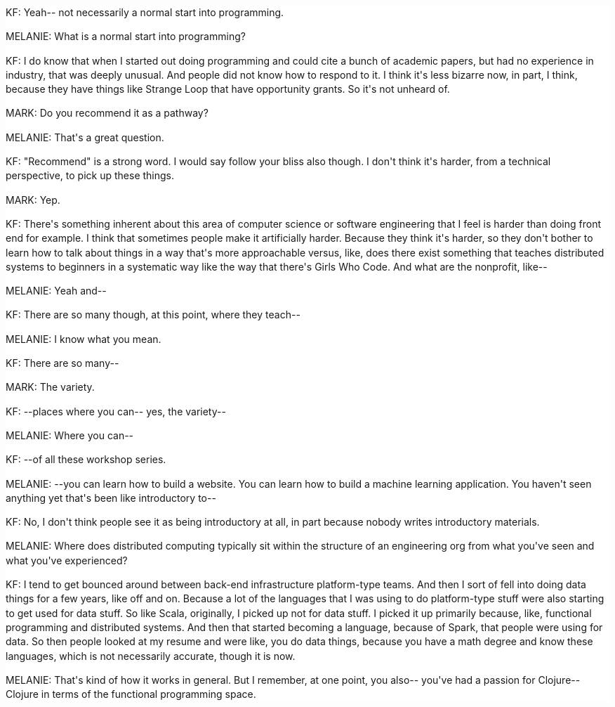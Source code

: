 KF: Yeah-- not necessarily a normal start into programming. 

MELANIE: What is a normal start into programming? 

KF: I do know that when I started out doing programming and could cite a bunch of academic papers, but had no experience in industry, that was deeply unusual. And people did not know how to respond to it. I think it's less bizarre now, in part, I think, because they have things like Strange Loop that have opportunity grants. So it's not unheard of. 

MARK: Do you recommend it as a pathway? 

MELANIE: That's a great question. 

KF: "Recommend" is a strong word. I would say follow your bliss also though. I don't think it's harder, from a technical perspective, to pick up these things. 

MARK: Yep. 

KF: There's something inherent about this area of computer science or software engineering that I feel is harder than doing front end for example. I think that sometimes people make it artificially harder. Because they think it's harder, so they don't bother to learn how to talk about things in a way that's more approachable versus, like, does there exist something that teaches distributed systems to beginners in a systematic way like the way that there's Girls Who Code. And what are the nonprofit, like-- 

MELANIE: Yeah and-- 

KF: There are so many though, at this point, where they teach-- 

MELANIE: I know what you mean. 

KF: There are so many-- 

MARK: The variety. 

KF: --places where you can-- yes, the variety-- 

MELANIE: Where you can-- 

KF: --of all these workshop series. 

MELANIE: --you can learn how to build a website. You can learn how to build a machine learning application. You haven't seen anything yet that's been like introductory to-- 

KF: No, I don't think people see it as being introductory at all, in part because nobody writes introductory materials. 

MELANIE: Where does distributed computing typically sit within the structure of an engineering org from what you've seen and what you've experienced? 

KF: I tend to get bounced around between back-end infrastructure platform-type teams. And then I sort of fell into doing data things for a few years, like off and on. Because a lot of the languages that I was using to do platform-type stuff were also starting to get used for data stuff. So like Scala, originally, I picked up not for data stuff. I picked it up primarily because, like, functional programming and distributed systems. And then that started becoming a language, because of Spark, that people were using for data. So then people looked at my resume and were like, you do data things, because you have a math degree and know these languages, which is not necessarily accurate, though it is now. 

MELANIE: That's kind of how it works in general. But I remember, at one point, you also-- you've had a passion for Clojure-- Clojure in terms of the functional programming space. 
